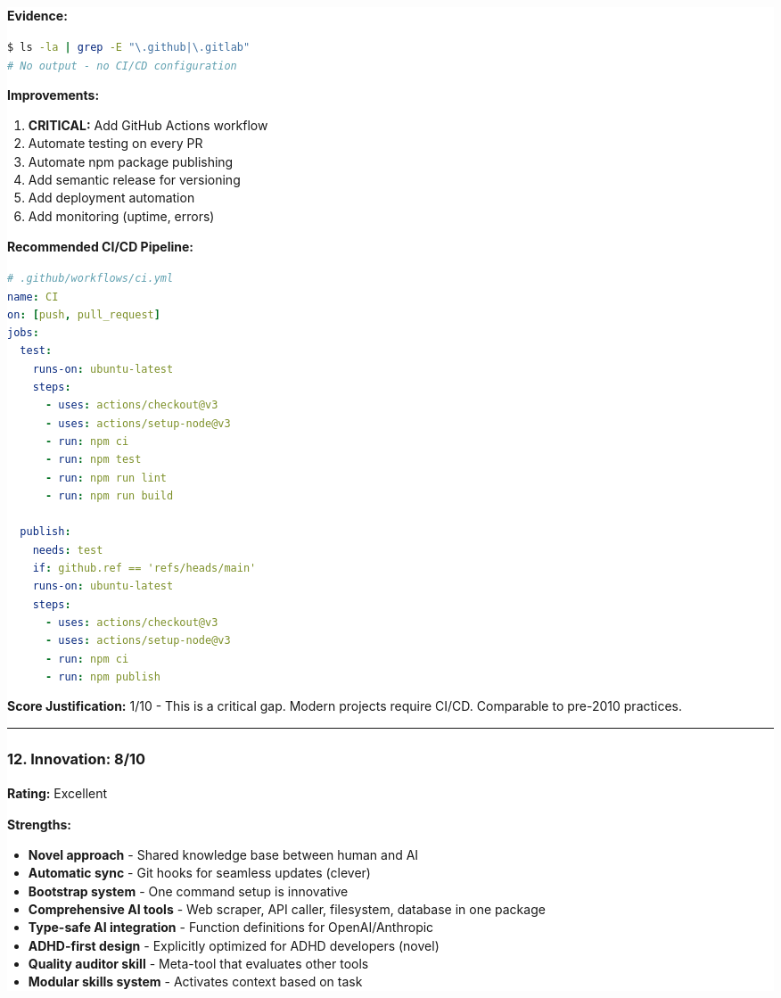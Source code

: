 **Evidence:**
```bash
$ ls -la | grep -E "\.github|\.gitlab"
# No output - no CI/CD configuration
```

**Improvements:**
1. **CRITICAL:** Add GitHub Actions workflow
2. Automate testing on every PR
3. Automate npm package publishing
4. Add semantic release for versioning
5. Add deployment automation
6. Add monitoring (uptime, errors)

**Recommended CI/CD Pipeline:**
```yaml
# .github/workflows/ci.yml
name: CI
on: [push, pull_request]
jobs:
  test:
    runs-on: ubuntu-latest
    steps:
      - uses: actions/checkout@v3
      - uses: actions/setup-node@v3
      - run: npm ci
      - run: npm test
      - run: npm run lint
      - run: npm run build

  publish:
    needs: test
    if: github.ref == 'refs/heads/main'
    runs-on: ubuntu-latest
    steps:
      - uses: actions/checkout@v3
      - uses: actions/setup-node@v3
      - run: npm ci
      - run: npm publish
```

**Score Justification:** 1/10 - This is a critical gap. Modern projects require CI/CD. Comparable to pre-2010 practices.

---

### 12. Innovation: 8/10

**Rating:** Excellent

**Strengths:**
- **Novel approach** - Shared knowledge base between human and AI
- **Automatic sync** - Git hooks for seamless updates (clever)
- **Bootstrap system** - One command setup is innovative
- **Comprehensive AI tools** - Web scraper, API caller, filesystem, database in one package
- **Type-safe AI integration** - Function definitions for OpenAI/Anthropic
- **ADHD-first design** - Explicitly optimized for ADHD developers (novel)
- **Quality auditor skill** - Meta-tool that evaluates other tools
- **Modular skills system** - Activates context based on task
